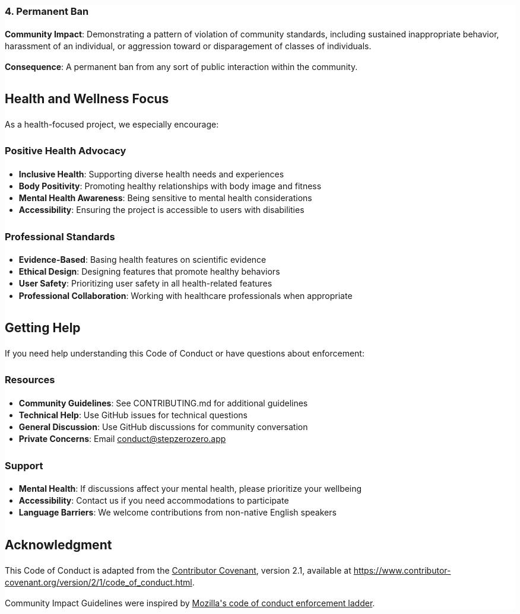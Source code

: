 ### 4. Permanent Ban

**Community Impact**: Demonstrating a pattern of violation of community standards, including sustained inappropriate behavior, harassment of an individual, or aggression toward or disparagement of classes of individuals.

**Consequence**: A permanent ban from any sort of public interaction within the community.

## Health and Wellness Focus

As a health-focused project, we especially encourage:

### Positive Health Advocacy

- **Inclusive Health**: Supporting diverse health needs and experiences
- **Body Positivity**: Promoting healthy relationships with body image and fitness
- **Mental Health Awareness**: Being sensitive to mental health considerations
- **Accessibility**: Ensuring the project is accessible to users with disabilities

### Professional Standards

- **Evidence-Based**: Basing health features on scientific evidence
- **Ethical Design**: Designing features that promote healthy behaviors
- **User Safety**: Prioritizing user safety in all health-related features
- **Professional Collaboration**: Working with healthcare professionals when appropriate

## Getting Help

If you need help understanding this Code of Conduct or have questions about enforcement:

### Resources

- **Community Guidelines**: See CONTRIBUTING.md for additional guidelines
- **Technical Help**: Use GitHub issues for technical questions
- **General Discussion**: Use GitHub discussions for community conversation
- **Private Concerns**: Email conduct@stepzerozero.app

### Support

- **Mental Health**: If discussions affect your mental health, please prioritize your wellbeing
- **Accessibility**: Contact us if you need accommodations to participate
- **Language Barriers**: We welcome contributions from non-native English speakers

## Acknowledgment

This Code of Conduct is adapted from the [Contributor Covenant](https://www.contributor-covenant.org/), version 2.1, available at https://www.contributor-covenant.org/version/2/1/code_of_conduct.html.

Community Impact Guidelines were inspired by [Mozilla's code of conduct enforcement ladder](https://github.com/mozilla/diversity).
